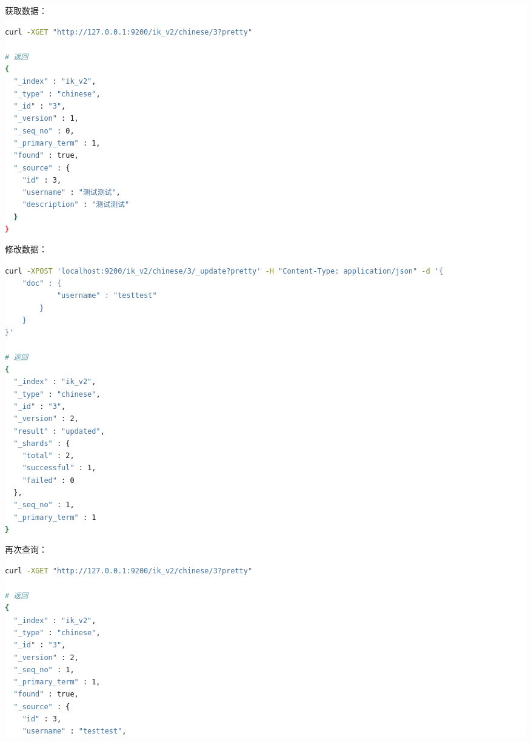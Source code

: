 获取数据：

```bash
curl -XGET "http://127.0.0.1:9200/ik_v2/chinese/3?pretty"

# 返回
{
  "_index" : "ik_v2",
  "_type" : "chinese",
  "_id" : "3",
  "_version" : 1,
  "_seq_no" : 0,
  "_primary_term" : 1,
  "found" : true,
  "_source" : {
    "id" : 3,
    "username" : "测试测试",
    "description" : "测试测试"
  }
}
```

修改数据：

```bash
curl -XPOST 'localhost:9200/ik_v2/chinese/3/_update?pretty' -H "Content-Type: application/json" -d '{
    "doc" : {
            "username" : "testtest"
        }
    }
}'

# 返回
{
  "_index" : "ik_v2",
  "_type" : "chinese",
  "_id" : "3",
  "_version" : 2,
  "result" : "updated",
  "_shards" : {
    "total" : 2,
    "successful" : 1,
    "failed" : 0
  },
  "_seq_no" : 1,
  "_primary_term" : 1
}
```

再次查询：

```bash
curl -XGET "http://127.0.0.1:9200/ik_v2/chinese/3?pretty"

# 返回
{
  "_index" : "ik_v2",
  "_type" : "chinese",
  "_id" : "3",
  "_version" : 2,
  "_seq_no" : 1,
  "_primary_term" : 1,
  "found" : true,
  "_source" : {
    "id" : 3,
    "username" : "testtest",
```